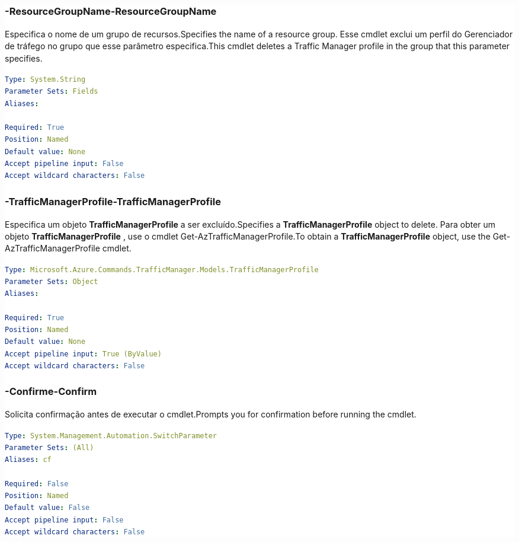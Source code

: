 ### <span data-ttu-id="d0a8b-128">-ResourceGroupName</span><span class="sxs-lookup"><span data-stu-id="d0a8b-128">-ResourceGroupName</span></span>
<span data-ttu-id="d0a8b-129">Especifica o nome de um grupo de recursos.</span><span class="sxs-lookup"><span data-stu-id="d0a8b-129">Specifies the name of a resource group.</span></span>
<span data-ttu-id="d0a8b-130">Esse cmdlet exclui um perfil do Gerenciador de tráfego no grupo que esse parâmetro especifica.</span><span class="sxs-lookup"><span data-stu-id="d0a8b-130">This cmdlet deletes a Traffic Manager profile in the group that this parameter specifies.</span></span>

```yaml
Type: System.String
Parameter Sets: Fields
Aliases:

Required: True
Position: Named
Default value: None
Accept pipeline input: False
Accept wildcard characters: False
```

### <span data-ttu-id="d0a8b-131">-TrafficManagerProfile</span><span class="sxs-lookup"><span data-stu-id="d0a8b-131">-TrafficManagerProfile</span></span>
<span data-ttu-id="d0a8b-132">Especifica um objeto **TrafficManagerProfile** a ser excluído.</span><span class="sxs-lookup"><span data-stu-id="d0a8b-132">Specifies a **TrafficManagerProfile** object to delete.</span></span>
<span data-ttu-id="d0a8b-133">Para obter um objeto **TrafficManagerProfile** , use o cmdlet Get-AzTrafficManagerProfile.</span><span class="sxs-lookup"><span data-stu-id="d0a8b-133">To obtain a **TrafficManagerProfile** object, use the Get-AzTrafficManagerProfile cmdlet.</span></span>

```yaml
Type: Microsoft.Azure.Commands.TrafficManager.Models.TrafficManagerProfile
Parameter Sets: Object
Aliases:

Required: True
Position: Named
Default value: None
Accept pipeline input: True (ByValue)
Accept wildcard characters: False
```

### <span data-ttu-id="d0a8b-134">-Confirme</span><span class="sxs-lookup"><span data-stu-id="d0a8b-134">-Confirm</span></span>
<span data-ttu-id="d0a8b-135">Solicita confirmação antes de executar o cmdlet.</span><span class="sxs-lookup"><span data-stu-id="d0a8b-135">Prompts you for confirmation before running the cmdlet.</span></span>

```yaml
Type: System.Management.Automation.SwitchParameter
Parameter Sets: (All)
Aliases: cf

Required: False
Position: Named
Default value: False
Accept pipeline input: False
Accept wildcard characters: False
```
